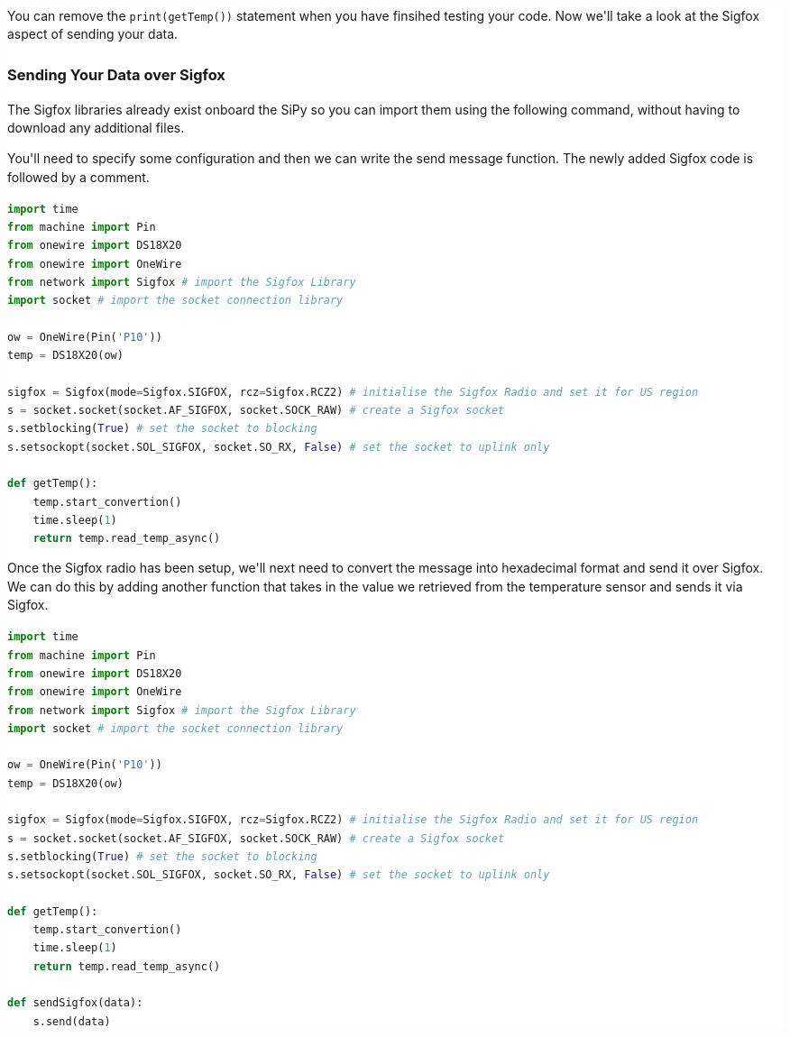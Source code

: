 You can remove the ```print(getTemp())``` statement when you have finsihed testing your code. Now we'll take a look at the Sigfox aspect of sending your data.

### Sending Your Data over Sigfox

The Sigfox libraries already exist onboard the SiPy so you can import them using the following command, without having to download any additional files.

You'll need to specify some configuration and then we can write the send message function. The newly added Sigfox code is followed by a comment.

```python
import time
from machine import Pin
from onewire import DS18X20
from onewire import OneWire
from network import Sigfox # import the Sigfox Library
import socket # import the socket connection library

ow = OneWire(Pin('P10'))
temp = DS18X20(ow)

sigfox = Sigfox(mode=Sigfox.SIGFOX, rcz=Sigfox.RCZ2) # initialise the Sigfox Radio and set it for US region
s = socket.socket(socket.AF_SIGFOX, socket.SOCK_RAW) # create a Sigfox socket
s.setblocking(True) # set the socket to blocking
s.setsockopt(socket.SOL_SIGFOX, socket.SO_RX, False) # set the socket to uplink only

def getTemp():
    temp.start_convertion()    
    time.sleep(1)
    return temp.read_temp_async()
```

Once the Sigfox radio has been setup, we'll next need to convert the message into hexadecimal format and send it over Sigfox. We can do this by adding another function that takes in the value we retrieved from the temperature sensor and sends it via Sigfox.

```python
import time
from machine import Pin
from onewire import DS18X20
from onewire import OneWire
from network import Sigfox # import the Sigfox Library
import socket # import the socket connection library

ow = OneWire(Pin('P10'))
temp = DS18X20(ow)

sigfox = Sigfox(mode=Sigfox.SIGFOX, rcz=Sigfox.RCZ2) # initialise the Sigfox Radio and set it for US region
s = socket.socket(socket.AF_SIGFOX, socket.SOCK_RAW) # create a Sigfox socket
s.setblocking(True) # set the socket to blocking
s.setsockopt(socket.SOL_SIGFOX, socket.SO_RX, False) # set the socket to uplink only

def getTemp():
    temp.start_convertion()    
    time.sleep(1)
    return temp.read_temp_async()

def sendSigfox(data):
    s.send(data)
```
